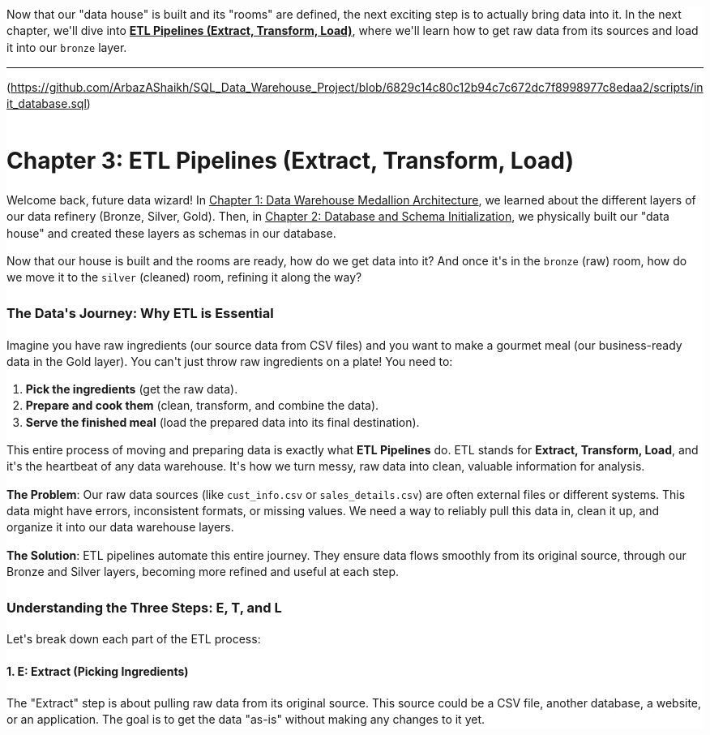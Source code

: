 Now that our "data house" is built and its "rooms" are defined, the next exciting step is to actually bring data into it. In the next chapter, we'll dive into **[ETL Pipelines (Extract, Transform, Load)](03_etl_pipelines__extract__transform__load__.md)**, where we'll learn how to get raw data from its sources and load it into our `bronze` layer.

---

(https://github.com/ArbazAShaikh/SQL_Data_Warehouse_Project/blob/6829c14c80c12b94c7c672dc7f8998977c8edaa2/scripts/init_database.sql)</sup></sub>




# Chapter 3: ETL Pipelines (Extract, Transform, Load)

Welcome back, future data wizard! In [Chapter 1: Data Warehouse Medallion Architecture](01_data_warehouse_medallion_architecture_.md), we learned about the different layers of our data refinery (Bronze, Silver, Gold). Then, in [Chapter 2: Database and Schema Initialization](02_database_and_schema_initialization_.md), we physically built our "data house" and created these layers as schemas in our database.

Now that our house is built and the rooms are ready, how do we get data into it? And once it's in the `bronze` (raw) room, how do we move it to the `silver` (cleaned) room, refining it along the way?

### The Data's Journey: Why ETL is Essential

Imagine you have raw ingredients (our source data from CSV files) and you want to make a gourmet meal (our business-ready data in the Gold layer). You can't just throw raw ingredients on a plate! You need to:

1.  **Pick the ingredients** (get the raw data).
2.  **Prepare and cook them** (clean, transform, and combine the data).
3.  **Serve the finished meal** (load the prepared data into its final destination).

This entire process of moving and preparing data is exactly what **ETL Pipelines** do. ETL stands for **Extract, Transform, Load**, and it's the heartbeat of any data warehouse. It's how we turn messy, raw data into clean, valuable information for analysis.

**The Problem**: Our raw data sources (like `cust_info.csv` or `sales_details.csv`) are often external files or different systems. This data might have errors, inconsistent formats, or missing values. We need a way to reliably pull this data in, clean it up, and organize it into our data warehouse layers.

**The Solution**: ETL pipelines automate this entire journey. They ensure data flows smoothly from its original source, through our Bronze and Silver layers, becoming more refined and useful at each step.

### Understanding the Three Steps: E, T, and L

Let's break down each part of the ETL process:

#### 1. E: Extract (Picking Ingredients)

The "Extract" step is about pulling raw data from its original source. This source could be a CSV file, another database, a website, or an application. The goal is to get the data "as-is" without making any changes to it yet.
